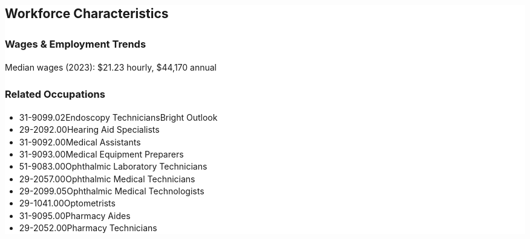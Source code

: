 ## Workforce Characteristics
### Wages & Employment Trends
Median wages (2023): $21.23 hourly, $44,170 annual

### Related Occupations
- 31-9099.02Endoscopy TechniciansBright Outlook
- 29-2092.00Hearing Aid Specialists
- 31-9092.00Medical Assistants
- 31-9093.00Medical Equipment Preparers
- 51-9083.00Ophthalmic Laboratory Technicians
- 29-2057.00Ophthalmic Medical Technicians
- 29-2099.05Ophthalmic Medical Technologists
- 29-1041.00Optometrists
- 31-9095.00Pharmacy Aides
- 29-2052.00Pharmacy Technicians